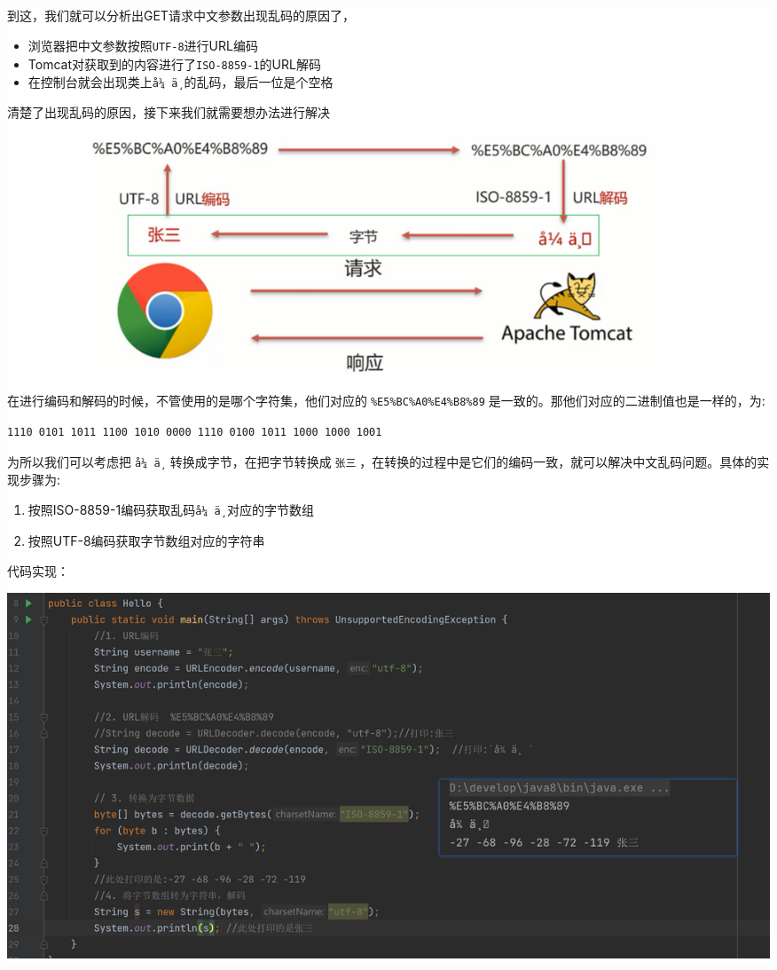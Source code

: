 到这，我们就可以分析出GET请求中文参数出现乱码的原因了，

* 浏览器把中文参数按照`UTF-8`进行URL编码
* Tomcat对获取到的内容进行了`ISO-8859-1`的URL解码
* 在控制台就会出现类上`å¼ ä¸`的乱码，最后一位是个空格

清楚了出现乱码的原因，接下来我们就需要想办法进行解决

![1702531735624](./assets/1702531735624.png)

在进行编码和解码的时候，不管使用的是哪个字符集，他们对应的 `%E5%BC%A0%E4%B8%89` 是一致的。那他们对应的二进制值也是一样的，为:

```
1110 0101 1011 1100 1010 0000 1110 0100 1011 1000 1000 1001
```

为所以我们可以考虑把 `å¼ ä¸` 转换成字节，在把字节转换成 `张三` ，在转换的过程中是它们的编码一致，就可以解决中文乱码问题。具体的实现步骤为:

1. 按照ISO-8859-1编码获取乱码`å¼ ä¸`对应的字节数组

2. 按照UTF-8编码获取字节数组对应的字符串

代码实现：

![1704788541351](./assets/1704788541351.png)
